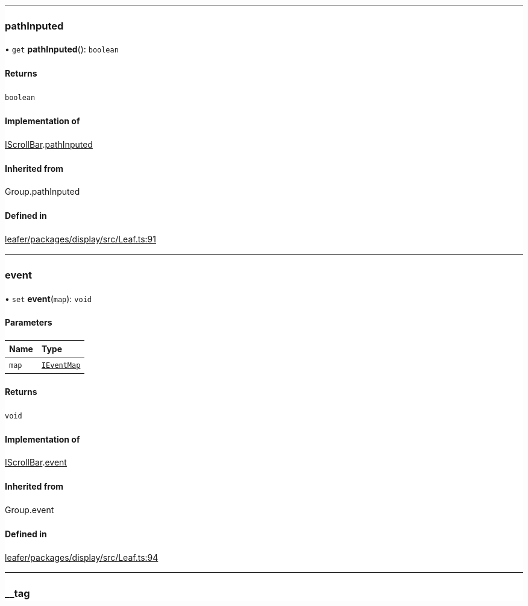 ___

### pathInputed

• `get` **pathInputed**(): `boolean`

#### Returns

`boolean`

#### Implementation of

[IScrollBar](../interfaces/IScrollBar.md).[pathInputed](../interfaces/IScrollBar.md#pathinputed)

#### Inherited from

Group.pathInputed

#### Defined in

[leafer/packages/display/src/Leaf.ts:91](https://github.com/leaferjs/leafer/blob/a596007/packages/display/src/Leaf.ts#L91)

___

### event

• `set` **event**(`map`): `void`

#### Parameters

| Name | Type |
| :------ | :------ |
| `map` | [`IEventMap`](../interfaces/IEventMap.md) |

#### Returns

`void`

#### Implementation of

[IScrollBar](../interfaces/IScrollBar.md).[event](../interfaces/IScrollBar.md#event)

#### Inherited from

Group.event

#### Defined in

[leafer/packages/display/src/Leaf.ts:94](https://github.com/leaferjs/leafer/blob/a596007/packages/display/src/Leaf.ts#L94)

___

### \_\_tag
